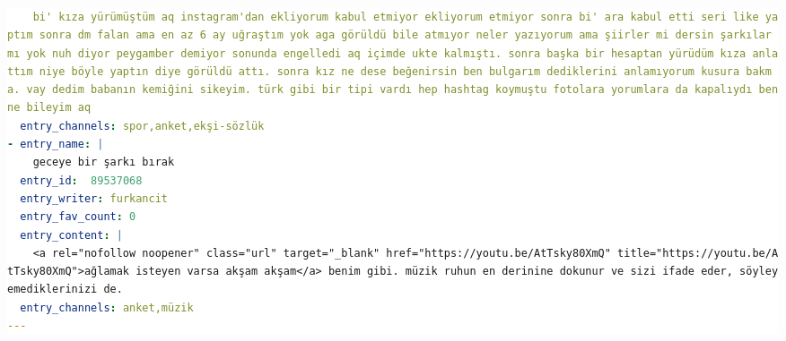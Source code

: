 ```yaml
    bi' kıza yürümüştüm aq instagram'dan ekliyorum kabul etmiyor ekliyorum etmiyor sonra bi' ara kabul etti seri like yaptım sonra dm falan ama en az 6 ay uğraştım yok aga görüldü bile atmıyor neler yazıyorum ama şiirler mi dersin şarkılar mı yok nuh diyor peygamber demiyor sonunda engelledi aq içimde ukte kalmıştı. sonra başka bir hesaptan yürüdüm kıza anlattım niye böyle yaptın diye görüldü attı. sonra kız ne dese beğenirsin ben bulgarım dediklerini anlamıyorum kusura bakma. vay dedim babanın kemiğini sikeyim. türk gibi bir tipi vardı hep hashtag koymuştu fotolara yorumlara da kapalıydı ben ne bileyim aq
  entry_channels: spor,anket,ekşi-sözlük
- entry_name: |
    geceye bir şarkı bırak
  entry_id:  89537068
  entry_writer: furkancit
  entry_fav_count: 0
  entry_content: |
    <a rel="nofollow noopener" class="url" target="_blank" href="https://youtu.be/AtTsky80XmQ" title="https://youtu.be/AtTsky80XmQ">ağlamak isteyen varsa akşam akşam</a> benim gibi. müzik ruhun en derinine dokunur ve sizi ifade eder, söyleyemediklerinizi de.
  entry_channels: anket,müzik
---
```

